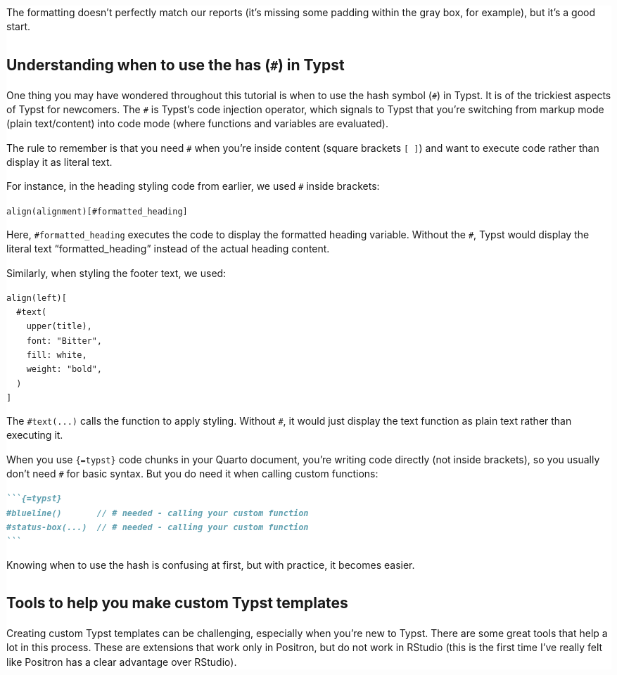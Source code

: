 The formatting doesn’t perfectly match our reports (it’s missing some padding within the gray box, for example), but it’s a good start.

## Understanding when to use the has (`#`) in Typst

One thing you may have wondered throughout this tutorial is when to use the hash symbol (`#`) in Typst. It is of the trickiest aspects of Typst for newcomers. The `#` is Typst’s code injection operator, which signals to Typst that you’re switching from markup mode (plain text/content) into code mode (where functions and variables are evaluated).

The rule to remember is that you need `#` when you’re inside content (square brackets `[ ]`) and want to execute code rather than display it as literal text.

For instance, in the heading styling code from earlier, we used `#` inside brackets:

``` typ
align(alignment)[#formatted_heading]
```

Here, `#formatted_heading` executes the code to display the formatted heading variable. Without the `#`, Typst would display the literal text “formatted_heading” instead of the actual heading content.

Similarly, when styling the footer text, we used:

``` typ
align(left)[
  #text(
    upper(title),
    font: "Bitter",
    fill: white,
    weight: "bold",
  )
]
```

The `#text(...)` calls the function to apply styling. Without `#`, it would just display the text function as plain text rather than executing it.

When you use `{=typst}` code chunks in your Quarto document, you’re writing code directly (not inside brackets), so you usually don’t need `#` for basic syntax. But you do need it when calling custom functions:

```` markdown
```{=typst}
#blueline()       // # needed - calling your custom function
#status-box(...)  // # needed - calling your custom function
```
````

Knowing when to use the hash is confusing at first, but with practice, it becomes easier.

## Tools to help you make custom Typst templates

Creating custom Typst templates can be challenging, especially when you’re new to Typst. There are some great tools that help a lot in this process. These are extensions that work only in Positron, but do not work in RStudio (this is the first time I’ve really felt like Positron has a clear advantage over RStudio).
